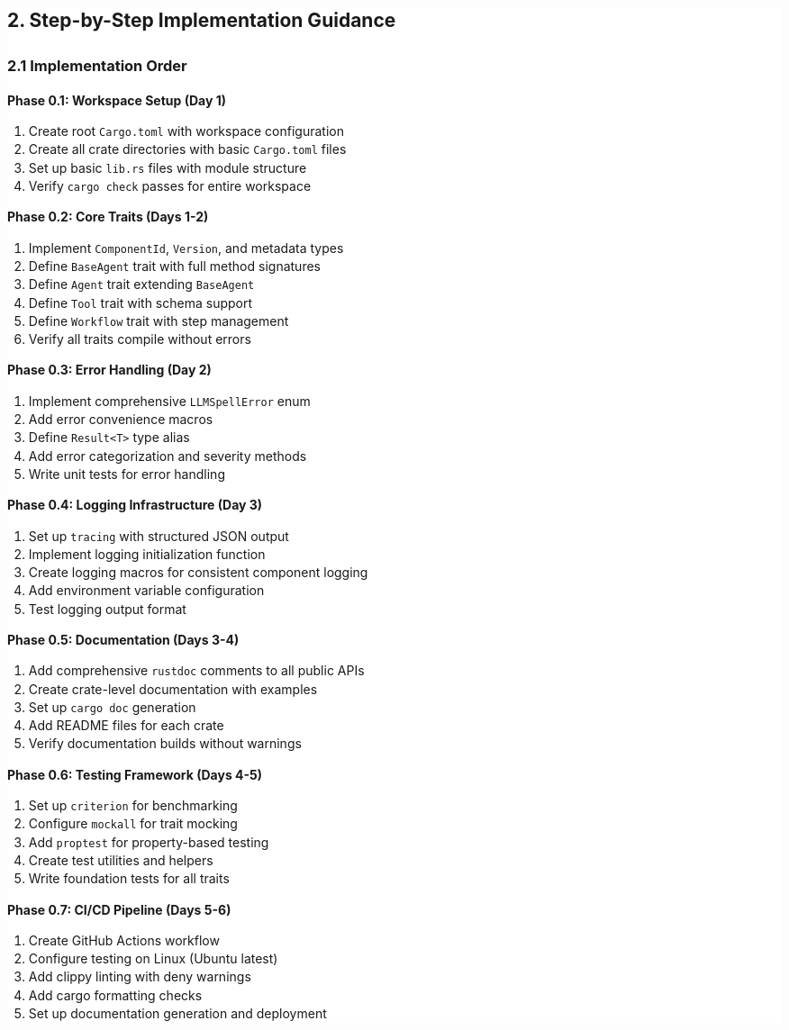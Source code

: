 
## 2. Step-by-Step Implementation Guidance

### 2.1 Implementation Order

**Phase 0.1: Workspace Setup (Day 1)**
1. Create root `Cargo.toml` with workspace configuration
2. Create all crate directories with basic `Cargo.toml` files
3. Set up basic `lib.rs` files with module structure
4. Verify `cargo check` passes for entire workspace

**Phase 0.2: Core Traits (Days 1-2)**
1. Implement `ComponentId`, `Version`, and metadata types
2. Define `BaseAgent` trait with full method signatures
3. Define `Agent` trait extending `BaseAgent`
4. Define `Tool` trait with schema support
5. Define `Workflow` trait with step management
6. Verify all traits compile without errors

**Phase 0.3: Error Handling (Day 2)**
1. Implement comprehensive `LLMSpellError` enum
2. Add error convenience macros
3. Define `Result<T>` type alias
4. Add error categorization and severity methods
5. Write unit tests for error handling

**Phase 0.4: Logging Infrastructure (Day 3)**
1. Set up `tracing` with structured JSON output
2. Implement logging initialization function
3. Create logging macros for consistent component logging
4. Add environment variable configuration
5. Test logging output format

**Phase 0.5: Documentation (Days 3-4)**
1. Add comprehensive `rustdoc` comments to all public APIs
2. Create crate-level documentation with examples
3. Set up `cargo doc` generation
4. Add README files for each crate
5. Verify documentation builds without warnings

**Phase 0.6: Testing Framework (Days 4-5)**
1. Set up `criterion` for benchmarking
2. Configure `mockall` for trait mocking
3. Add `proptest` for property-based testing
4. Create test utilities and helpers
5. Write foundation tests for all traits

**Phase 0.7: CI/CD Pipeline (Days 5-6)**
1. Create GitHub Actions workflow
2. Configure testing on Linux (Ubuntu latest)
3. Add clippy linting with deny warnings
4. Add cargo formatting checks
5. Set up documentation generation and deployment
